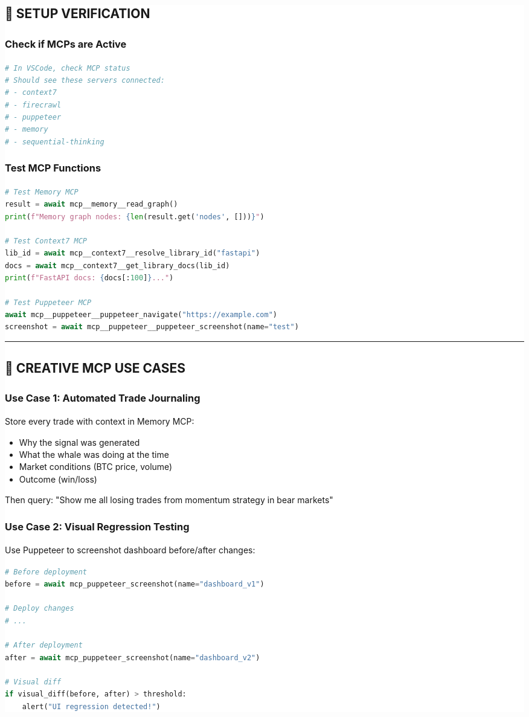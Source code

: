 
## 🔧 SETUP VERIFICATION

### Check if MCPs are Active

```bash
# In VSCode, check MCP status
# Should see these servers connected:
# - context7
# - firecrawl
# - puppeteer
# - memory
# - sequential-thinking
```

### Test MCP Functions

```python
# Test Memory MCP
result = await mcp__memory__read_graph()
print(f"Memory graph nodes: {len(result.get('nodes', []))}")

# Test Context7 MCP
lib_id = await mcp__context7__resolve_library_id("fastapi")
docs = await mcp__context7__get_library_docs(lib_id)
print(f"FastAPI docs: {docs[:100]}...")

# Test Puppeteer MCP
await mcp__puppeteer__puppeteer_navigate("https://example.com")
screenshot = await mcp__puppeteer__puppeteer_screenshot(name="test")
```

---

## 🎨 CREATIVE MCP USE CASES

### Use Case 1: **Automated Trade Journaling**

Store every trade with context in Memory MCP:
- Why the signal was generated
- What the whale was doing at the time
- Market conditions (BTC price, volume)
- Outcome (win/loss)

Then query: "Show me all losing trades from momentum strategy in bear markets"

### Use Case 2: **Visual Regression Testing**

Use Puppeteer to screenshot dashboard before/after changes:
```python
# Before deployment
before = await mcp_puppeteer_screenshot(name="dashboard_v1")

# Deploy changes
# ...

# After deployment
after = await mcp_puppeteer_screenshot(name="dashboard_v2")

# Visual diff
if visual_diff(before, after) > threshold:
    alert("UI regression detected!")
```
